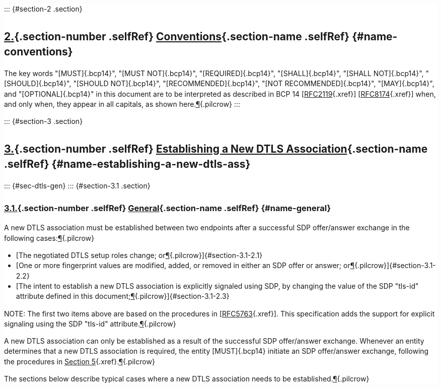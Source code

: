 ::: {#section-2 .section}
## [2.](#section-2){.section-number .selfRef} [Conventions](#name-conventions){.section-name .selfRef} {#name-conventions}

The key words \"[MUST]{.bcp14}\", \"[MUST NOT]{.bcp14}\",
\"[REQUIRED]{.bcp14}\", \"[SHALL]{.bcp14}\", \"[SHALL NOT]{.bcp14}\",
\"[SHOULD]{.bcp14}\", \"[SHOULD NOT]{.bcp14}\",
\"[RECOMMENDED]{.bcp14}\", \"[NOT RECOMMENDED]{.bcp14}\",
\"[MAY]{.bcp14}\", and \"[OPTIONAL]{.bcp14}\" in this document are to be
interpreted as described in BCP 14 \[[RFC2119](#RFC2119){.xref}\]
\[[RFC8174](#RFC8174){.xref}\] when, and only when, they appear in all
capitals, as shown here.[¶](#section-2-1){.pilcrow}
:::

::: {#section-3 .section}
## [3.](#section-3){.section-number .selfRef} [Establishing a New DTLS Association](#name-establishing-a-new-dtls-ass){.section-name .selfRef} {#name-establishing-a-new-dtls-ass}

::: {#sec-dtls-gen}
::: {#section-3.1 .section}
### [3.1.](#section-3.1){.section-number .selfRef} [General](#name-general){.section-name .selfRef} {#name-general}

A new DTLS association must be established between two endpoints after a
successful SDP offer/answer exchange in the following
cases:[¶](#section-3.1-1){.pilcrow}

-   [The negotiated DTLS setup roles change;
    or[¶](#section-3.1-2.1){.pilcrow}]{#section-3.1-2.1}
-   [One or more fingerprint values are modified, added, or removed in
    either an SDP offer or answer;
    or[¶](#section-3.1-2.2){.pilcrow}]{#section-3.1-2.2}
-   [The intent to establish a new DTLS association is explicitly
    signaled using SDP, by changing the value of the SDP \"tls-id\"
    attribute defined in this
    document;[¶](#section-3.1-2.3){.pilcrow}]{#section-3.1-2.3}

NOTE: The first two items above are based on the procedures in
\[[RFC5763](#RFC5763){.xref}\]. This specification adds the support for
explicit signaling using the SDP \"tls-id\"
attribute.[¶](#section-3.1-3.1){.pilcrow}

A new DTLS association can only be established as a result of the
successful SDP offer/answer exchange. Whenever an entity determines that
a new DTLS association is required, the entity [MUST]{.bcp14} initiate
an SDP offer/answer exchange, following the procedures in [Section
5](#sec-oa){.xref}.[¶](#section-3.1-4){.pilcrow}

The sections below describe typical cases where a new DTLS association
needs to be established.[¶](#section-3.1-5){.pilcrow}
